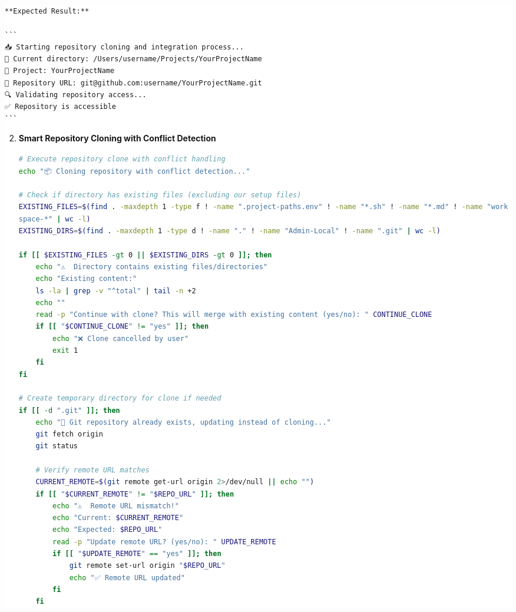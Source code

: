     **Expected Result:**

    ```
    📥 Starting repository cloning and integration process...
    📍 Current directory: /Users/username/Projects/YourProjectName
    🎯 Project: YourProjectName
    🔗 Repository URL: git@github.com:username/YourProjectName.git
    🔍 Validating repository access...
    ✅ Repository is accessible
    ```

2. **Smart Repository Cloning with Conflict Detection**

    ```bash
    # Execute repository clone with conflict handling
    echo "📦 Cloning repository with conflict detection..."

    # Check if directory has existing files (excluding our setup files)
    EXISTING_FILES=$(find . -maxdepth 1 -type f ! -name ".project-paths.env" ! -name "*.sh" ! -name "*.md" ! -name "workspace-*" | wc -l)
    EXISTING_DIRS=$(find . -maxdepth 1 -type d ! -name "." ! -name "Admin-Local" ! -name ".git" | wc -l)

    if [[ $EXISTING_FILES -gt 0 || $EXISTING_DIRS -gt 0 ]]; then
        echo "⚠️  Directory contains existing files/directories"
        echo "Existing content:"
        ls -la | grep -v "^total" | tail -n +2
        echo ""
        read -p "Continue with clone? This will merge with existing content (yes/no): " CONTINUE_CLONE
        if [[ "$CONTINUE_CLONE" != "yes" ]]; then
            echo "❌ Clone cancelled by user"
            exit 1
        fi
    fi

    # Create temporary directory for clone if needed
    if [[ -d ".git" ]]; then
        echo "🔄 Git repository already exists, updating instead of cloning..."
        git fetch origin
        git status

        # Verify remote URL matches
        CURRENT_REMOTE=$(git remote get-url origin 2>/dev/null || echo "")
        if [[ "$CURRENT_REMOTE" != "$REPO_URL" ]]; then
            echo "⚠️  Remote URL mismatch!"
            echo "Current: $CURRENT_REMOTE"
            echo "Expected: $REPO_URL"
            read -p "Update remote URL? (yes/no): " UPDATE_REMOTE
            if [[ "$UPDATE_REMOTE" == "yes" ]]; then
                git remote set-url origin "$REPO_URL"
                echo "✅ Remote URL updated"
            fi
        fi
